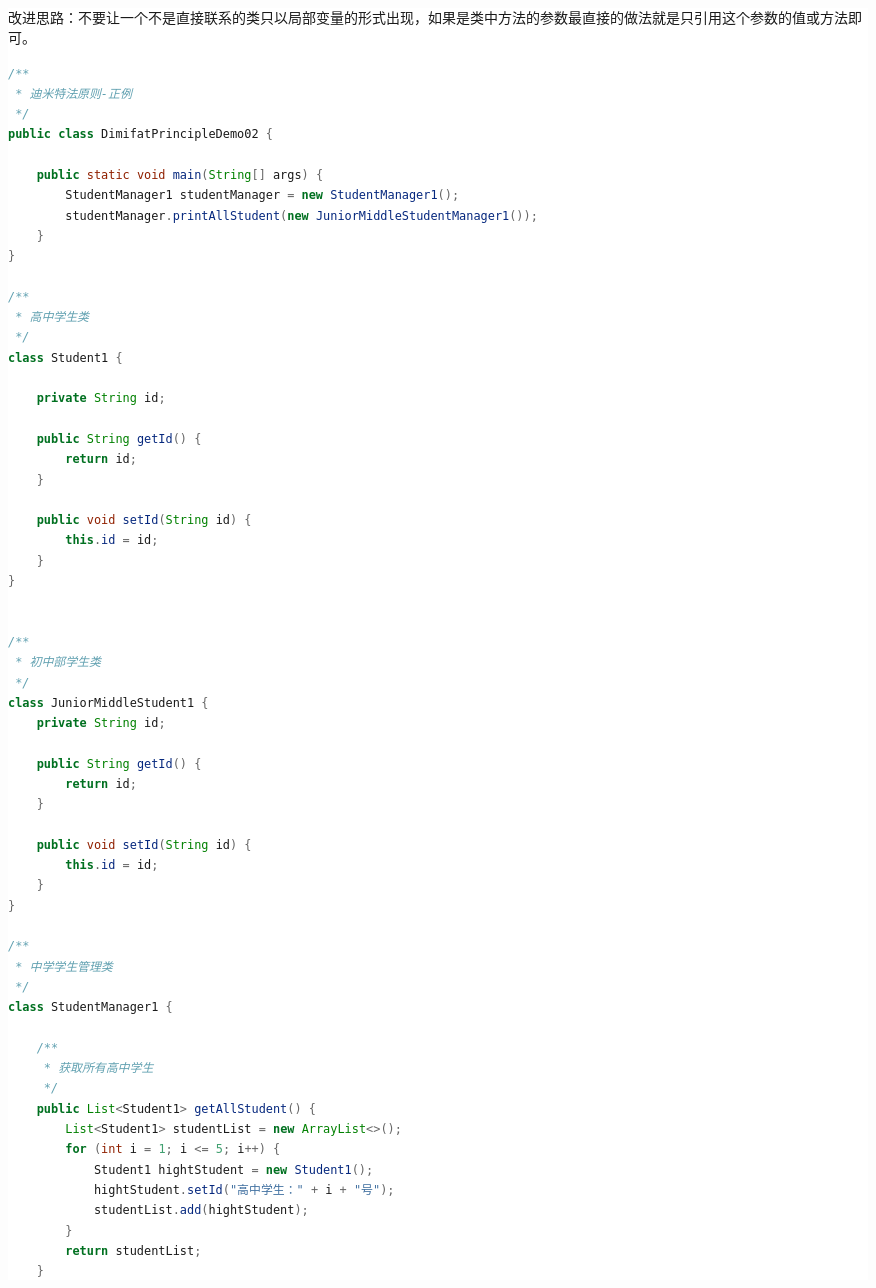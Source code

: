 改进思路：不要让一个不是直接联系的类只以局部变量的形式出现，如果是类中方法的参数最直接的做法就是只引用这个参数的值或方法即可。

```java
/**
 * 迪米特法原则-正例
 */
public class DimifatPrincipleDemo02 {

    public static void main(String[] args) {
        StudentManager1 studentManager = new StudentManager1();
        studentManager.printAllStudent(new JuniorMiddleStudentManager1());
    }
}

/**
 * 高中学生类
 */
class Student1 {

    private String id;

    public String getId() {
        return id;
    }

    public void setId(String id) {
        this.id = id;
    }
}


/**
 * 初中部学生类
 */
class JuniorMiddleStudent1 {
    private String id;

    public String getId() {
        return id;
    }

    public void setId(String id) {
        this.id = id;
    }
}

/**
 * 中学学生管理类
 */
class StudentManager1 {

    /**
     * 获取所有高中学生
     */
    public List<Student1> getAllStudent() {
        List<Student1> studentList = new ArrayList<>();
        for (int i = 1; i <= 5; i++) {
            Student1 hightStudent = new Student1();
            hightStudent.setId("高中学生：" + i + "号");
            studentList.add(hightStudent);
        }
        return studentList;
    }

```